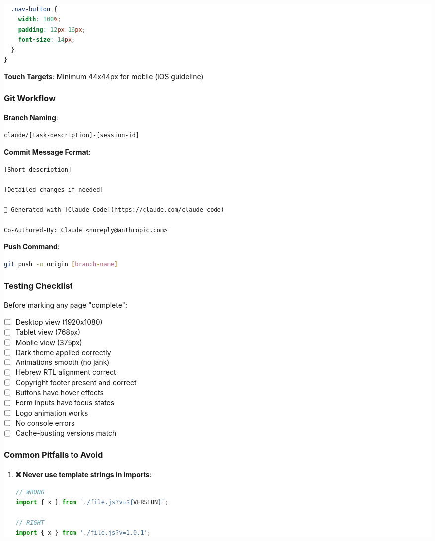 ```css
  .nav-button {
    width: 100%;
    padding: 12px 16px;
    font-size: 14px;
  }
}
```

**Touch Targets**: Minimum 44x44px for mobile (iOS guideline)

### Git Workflow

**Branch Naming**:
```
claude/[task-description]-[session-id]
```

**Commit Message Format**:
```
[Short description]

[Detailed changes if needed]

🤖 Generated with [Claude Code](https://claude.com/claude-code)

Co-Authored-By: Claude <noreply@anthropic.com>
```

**Push Command**:
```bash
git push -u origin [branch-name]
```

### Testing Checklist

Before marking any page "complete":

- [ ] Desktop view (1920x1080)
- [ ] Tablet view (768px)
- [ ] Mobile view (375px)
- [ ] Dark theme applied correctly
- [ ] Animations smooth (no jank)
- [ ] Hebrew RTL alignment correct
- [ ] Copyright footer present and correct
- [ ] Buttons have hover effects
- [ ] Form inputs have focus states
- [ ] Logo animation works
- [ ] No console errors
- [ ] Cache-busting versions match

### Common Pitfalls to Avoid

1. **❌ Never use template strings in imports**:
   ```javascript
   // WRONG
   import { x } from `./file.js?v=${VERSION}`;

   // RIGHT
   import { x } from './file.js?v=1.0.1';
   ```

